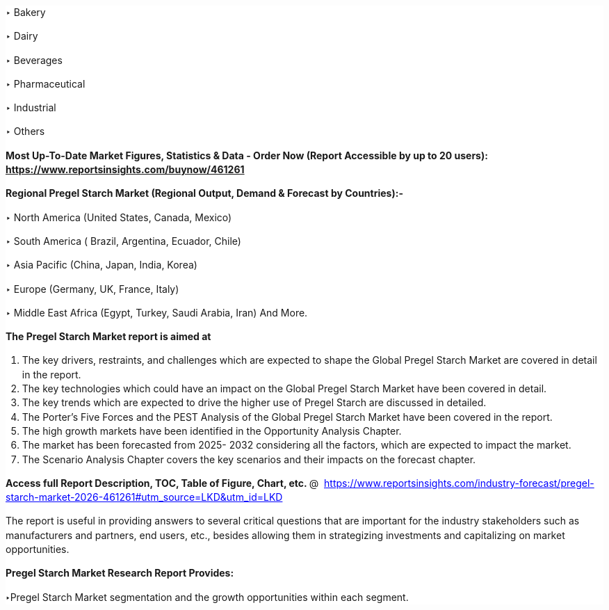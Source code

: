 ‣ Bakery

‣ Dairy

‣ Beverages

‣ Pharmaceutical 

‣ Industrial

‣ Others

<strong>Most Up-To-Date Market Figures, Statistics & Data - Order Now (Report Accessible by up to 20 users): <a href=https://www.reportsinsights.com/buynow/461261>https://www.reportsinsights.com/buynow/461261</a></strong>

<strong>Regional Pregel Starch Market (Regional Output, Demand &amp; Forecast by Countries):-</strong>

‣ North America (United States, Canada, Mexico)

‣ South America ( Brazil, Argentina, Ecuador, Chile)

‣ Asia Pacific (China, Japan, India, Korea)

‣ Europe (Germany, UK, France, Italy)

‣ Middle East Africa (Egypt, Turkey, Saudi Arabia, Iran) And More.

<strong>The Pregel Starch Market report is aimed at</strong>
<ol>
  <li>The key drivers, restraints, and challenges which are expected to shape the Global Pregel Starch Market are covered in detail in the report.</li>
  <li>The key technologies which could have an impact on the Global Pregel Starch Market have been covered in detail.</li>
  <li>The key trends which are expected to drive the higher use of Pregel Starch are discussed in detailed.</li>
  <li>The Porter’s Five Forces and the PEST Analysis of the Global Pregel Starch Market have been covered in the report.</li>
  <li>The high growth markets have been identified in the Opportunity Analysis Chapter.</li>
  <li>The market has been forecasted from 2025- 2032 considering all the factors, which are expected to impact the market.</li>
  <li>The Scenario Analysis Chapter covers the key scenarios and their impacts on the forecast chapter.</li>
</ol>
<strong>Access full Report Description, TOC, Table of Figure, Chart, etc. </strong>@  <a href=https://www.reportsinsights.com/industry-forecast/pregel-starch-market-2026-461261#utm_source=LKD&utm_id=LKD style=color:#0000ff;>https://www.reportsinsights.com/industry-forecast/pregel-starch-market-2026-461261#utm_source=LKD&utm_id=LKD</a></font>

The report is useful in providing answers to several critical questions that are important for the industry stakeholders such as manufacturers and partners, end users, etc., besides allowing them in strategizing investments and capitalizing on market opportunities.

<strong>Pregel Starch Market Research Report Provides:</strong>

<strong>‣</strong>Pregel Starch Market segmentation and the growth opportunities within each segment.
